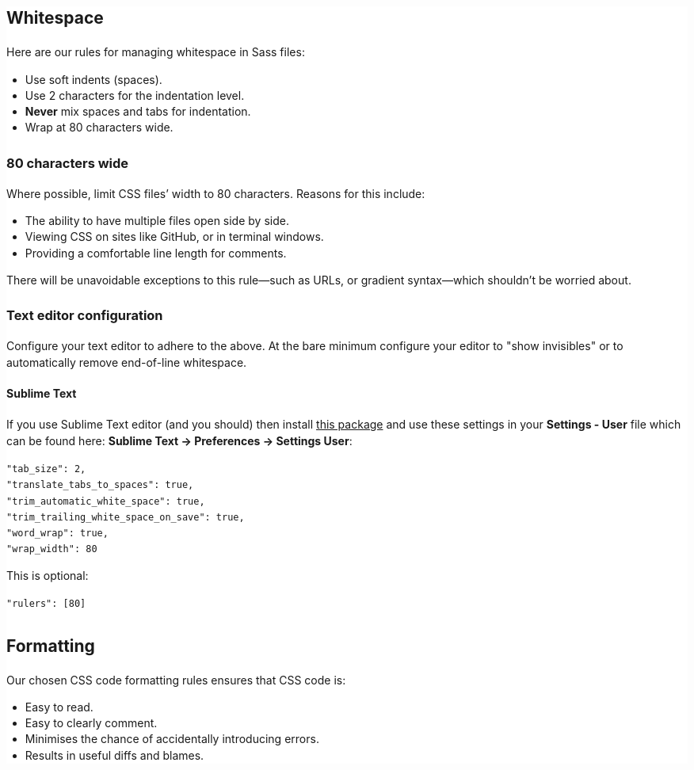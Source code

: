 




## Whitespace

Here are our rules for managing whitespace in Sass files:

- Use soft indents (spaces).
- Use 2 characters for the indentation level.
- **Never** mix spaces and tabs for indentation.
- Wrap at 80 characters wide.

### 80 characters wide

Where possible, limit CSS files’ width to 80 characters. Reasons for this include:

- The ability to have multiple files open side by side.
- Viewing CSS on sites like GitHub, or in terminal windows.
- Providing a comfortable line length for comments.

There will be unavoidable exceptions to this rule—such as URLs, or gradient syntax—which shouldn’t be worried about.

### Text editor configuration

Configure your text editor to adhere to the above. At the bare minimum configure your editor to "show invisibles" or to automatically remove end-of-line whitespace.

#### Sublime Text

If you use Sublime Text editor (and you should) then install [this package](https://github.com/SublimeText/TrailingSpaces) and use these settings in your **Settings - User** file which can be found here: **Sublime Text -> Preferences -> Settings User**:


    "tab_size": 2,
    "translate_tabs_to_spaces": true,
    "trim_automatic_white_space": true,
    "trim_trailing_white_space_on_save": true,
    "word_wrap": true,
    "wrap_width": 80

This is optional:

    "rulers": [80]

## Formatting

Our chosen CSS code formatting rules ensures that CSS code is:

- Easy to read.
- Easy to clearly comment.
- Minimises the chance of accidentally introducing errors.
- Results in useful diffs and blames.
